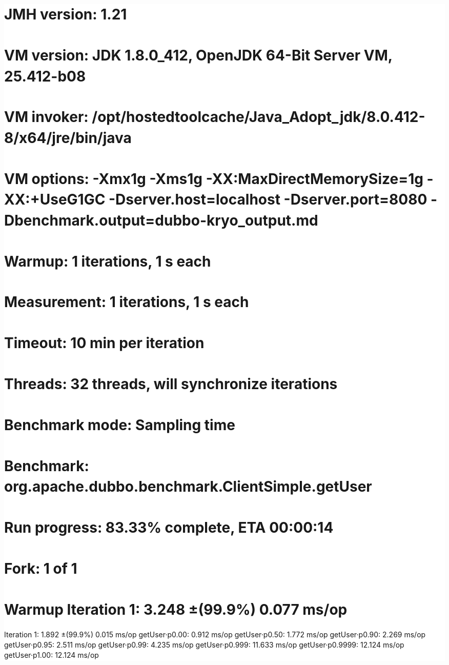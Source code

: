 
# JMH version: 1.21
# VM version: JDK 1.8.0_412, OpenJDK 64-Bit Server VM, 25.412-b08
# VM invoker: /opt/hostedtoolcache/Java_Adopt_jdk/8.0.412-8/x64/jre/bin/java
# VM options: -Xmx1g -Xms1g -XX:MaxDirectMemorySize=1g -XX:+UseG1GC -Dserver.host=localhost -Dserver.port=8080 -Dbenchmark.output=dubbo-kryo_output.md
# Warmup: 1 iterations, 1 s each
# Measurement: 1 iterations, 1 s each
# Timeout: 10 min per iteration
# Threads: 32 threads, will synchronize iterations
# Benchmark mode: Sampling time
# Benchmark: org.apache.dubbo.benchmark.ClientSimple.getUser

# Run progress: 83.33% complete, ETA 00:00:14
# Fork: 1 of 1
# Warmup Iteration   1: 3.248 ±(99.9%) 0.077 ms/op
Iteration   1: 1.892 ±(99.9%) 0.015 ms/op
                 getUser·p0.00:   0.912 ms/op
                 getUser·p0.50:   1.772 ms/op
                 getUser·p0.90:   2.269 ms/op
                 getUser·p0.95:   2.511 ms/op
                 getUser·p0.99:   4.235 ms/op
                 getUser·p0.999:  11.633 ms/op
                 getUser·p0.9999: 12.124 ms/op
                 getUser·p1.00:   12.124 ms/op


